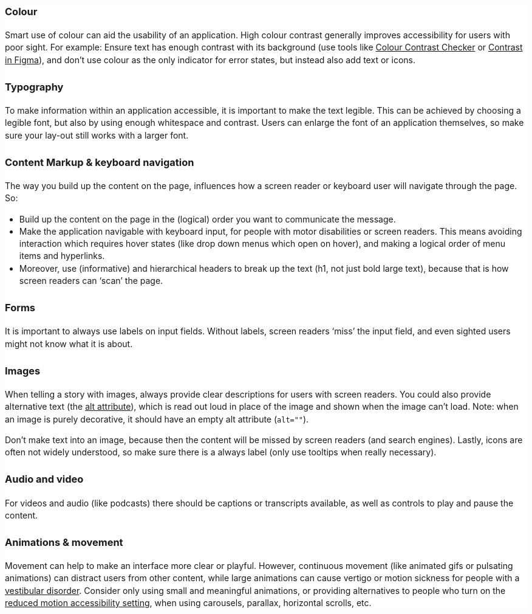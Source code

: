 ### **Colour**

Smart use of colour can aid the usability of an application. High colour contrast generally improves accessibility for users with poor sight. For example: Ensure text has enough contrast with its background (use tools like [Colour Contrast Checker](https://colourcontrast.cc/) or [Contrast in Figma](https://www.figma.com/community/plugin/748533339900865323/Contrast)), and don’t use colour as the only indicator for error states, but instead also add text or icons.

### **Typography**

To make information within an application accessible, it is important to make the text legible. This can be achieved by choosing a legible font, but also by using enough whitespace and contrast. Users can enlarge the font of an application themselves, so make sure your lay-out still works with a larger font.

### **Content Markup & keyboard navigation**

The way you build up the content on the page, influences how a screen reader or keyboard user will navigate through the page. So:

* Build up the content on the page in the (logical) order you want to communicate the message.&#x20;
* Make the application navigable with keyboard input, for people with motor disabilities or screen readers. This means avoiding interaction which requires hover states (like drop down menus which open on hover), and making a logical order of menu items and hyperlinks.
* Moreover, use (informative) and hierarchical headers to break up the text (h1, not just bold large text), because that is how screen readers can ‘scan’ the page.&#x20;

### **Forms**

It is important to always use labels on input fields. Without labels, screen readers ‘miss’ the input field, and even sighted users might not know what it is about.&#x20;

### **Images**

When telling a story with images, always provide clear descriptions for users with screen readers. You could also provide alternative text (the [alt attribute](https://developer.mozilla.org/en-US/docs/Web/HTML/Element/Img#attr-alt)), which is read out loud in place of the image and shown when the image can’t load. Note: when an image is purely decorative, it should have an empty alt attribute (`alt=""`).

Don’t make text into an image, because then the content will be missed by screen readers (and search engines). Lastly, icons are often not widely understood, so make sure there is a always label (only use tooltips when really necessary).

### Audio and video

For videos and audio (like podcasts) there should be captions or transcripts available, as well as controls to play and pause the content.&#x20;

### Animations & movement

Movement can help to make an interface more clear or playful. However, continuous movement (like animated gifs or pulsating animations) can distract users from other content, while large animations can cause vertigo or motion sickness for people with a [vestibular disorder](https://www.a11yproject.com/posts/understanding-vestibular-disorders/). Consider only using small and meaningful animations, or providing alternatives to people who turn on the [reduced motion accessibility setting](https://developer.mozilla.org/en-US/docs/Web/CSS/@media/prefers-reduced-motion), when using carousels, parallax, horizontal scrolls, etc.
